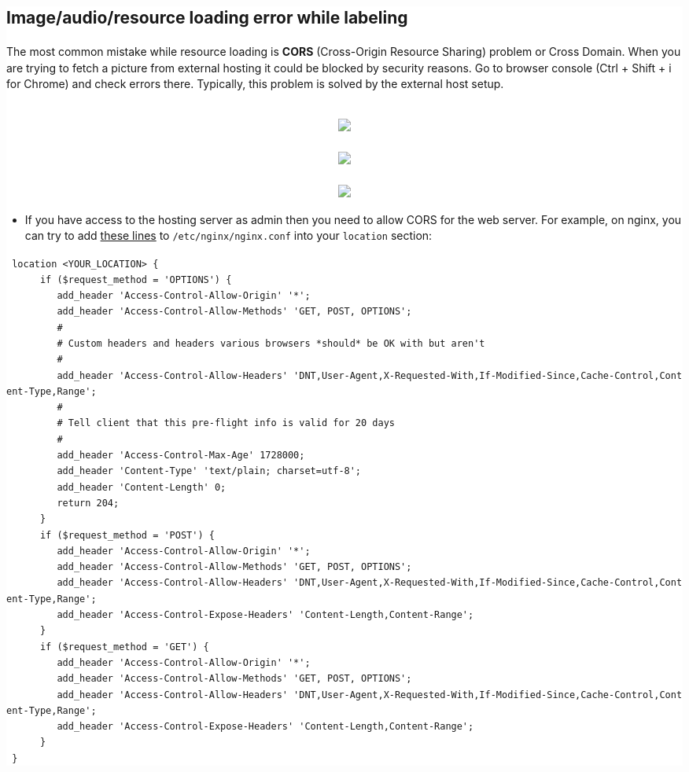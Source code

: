 
## Image/audio/resource loading error while labeling

The most common mistake while resource loading is <b>CORS</b> (Cross-Origin Resource Sharing) problem or Cross Domain. When you are trying to fetch a picture from external hosting it could be blocked by security reasons. Go to browser console (Ctrl + Shift + i for Chrome) and check errors there. Typically, this problem is solved by the external host setup.

<br>
<center>
  <img src='../images/cors-lsf-error.png' style="max-width:300px; width: 100%; opacity: 0.8">
  <br/><br/>
  <img src='/images/cors-error.png' style="max-width:500px; width: 100%; opacity: 0.8">
  <br/><br/>
  <img src='/images/cors-error-2.png' style="max-width:500px; width: 100%; opacity: 0.8">
</center>

- If you have access to the hosting server as admin then you need to allow CORS for the web server. For example, on nginx, you can try to add <a href="javascript:void(0)" onclick="$('#nginx-cors-code').toggle()">these lines</a> to `/etc/nginx/nginx.conf` into your `location` section:
 ```
  location <YOUR_LOCATION> {
       if ($request_method = 'OPTIONS') {
          add_header 'Access-Control-Allow-Origin' '*';
          add_header 'Access-Control-Allow-Methods' 'GET, POST, OPTIONS';
          #
          # Custom headers and headers various browsers *should* be OK with but aren't
          #
          add_header 'Access-Control-Allow-Headers' 'DNT,User-Agent,X-Requested-With,If-Modified-Since,Cache-Control,Content-Type,Range';
          #
          # Tell client that this pre-flight info is valid for 20 days
          #
          add_header 'Access-Control-Max-Age' 1728000;
          add_header 'Content-Type' 'text/plain; charset=utf-8';
          add_header 'Content-Length' 0;
          return 204;
       }
       if ($request_method = 'POST') {
          add_header 'Access-Control-Allow-Origin' '*';
          add_header 'Access-Control-Allow-Methods' 'GET, POST, OPTIONS';
          add_header 'Access-Control-Allow-Headers' 'DNT,User-Agent,X-Requested-With,If-Modified-Since,Cache-Control,Content-Type,Range';
          add_header 'Access-Control-Expose-Headers' 'Content-Length,Content-Range';
       }
       if ($request_method = 'GET') {
          add_header 'Access-Control-Allow-Origin' '*';
          add_header 'Access-Control-Allow-Methods' 'GET, POST, OPTIONS';
          add_header 'Access-Control-Allow-Headers' 'DNT,User-Agent,X-Requested-With,If-Modified-Since,Cache-Control,Content-Type,Range';
          add_header 'Access-Control-Expose-Headers' 'Content-Length,Content-Range';
       }
  }
  ```
